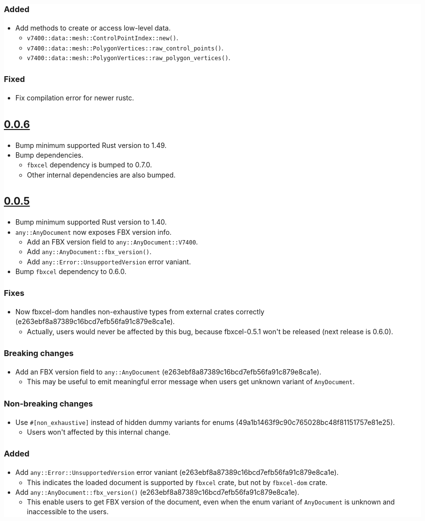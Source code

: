 ### Added
* Add methods to create or access low-level data.
    * `v7400::data::mesh::ControlPointIndex::new()`.
    * `v7400::data::mesh::PolygonVertices::raw_control_points()`.
    * `v7400::data::mesh::PolygonVertices::raw_polygon_vertices()`.

### Fixed
* Fix compilation error for newer rustc.

## [0.0.6]

* Bump minimum supported Rust version to 1.49.
* Bump dependencies.
    * `fbxcel` dependency is bumped to 0.7.0.
    * Other internal dependencies are also bumped.

## [0.0.5]

* Bump minimum supported Rust version to 1.40.
* `any::AnyDocument` now exposes FBX version info.
    * Add an FBX version field to `any::AnyDocument::V7400`.
    * Add `any::AnyDocument::fbx_version()`.
    * Add `any::Error::UnsupportedVersion` error vaniant.
* Bump `fbxcel` dependency to 0.6.0.

### Fixes
* Now fbxcel-dom handles non-exhaustive types from external crates correctly
  (e263ebf8a87389c16bcd7efb56fa91c879e8ca1e).
    + Actually, users would never be affected by this bug, because fbxcel-0.5.1 won't be released
      (next release is 0.6.0).

### Breaking changes
* Add an FBX version field to `any::AnyDocument` (e263ebf8a87389c16bcd7efb56fa91c879e8ca1e).
    + This may be useful to emit meaningful error message when users get unknown variant of
      `AnyDocument`.

### Non-breaking changes
* Use `#[non_exhaustive]` instead of hidden dummy variants for enums
  (49a1b1463f9c90c765028bc48f81151757e81e25).
    + Users won't affected by this internal change.

### Added
* Add `any::Error::UnsupportedVersion` error vaniant (e263ebf8a87389c16bcd7efb56fa91c879e8ca1e).
    + This indicates the loaded document is supported by `fbxcel` crate, but not by `fbxcel-dom`
      crate.
* Add `any::AnyDocument::fbx_version()` (e263ebf8a87389c16bcd7efb56fa91c879e8ca1e).
    + This enable users to get FBX version of the document, even when the enum variant of
      `AnyDocument` is unknown and inaccessible to the users.


[Unreleased]: <https://github.com/lo48576/fbxcel/compare/v0.0.9...develop>
[0.0.9]: <https://github.com/lo48576/fbxcel/releases/tag/v0.0.9>
[0.0.8]: <https://github.com/lo48576/fbxcel/releases/tag/v0.0.8>
[0.0.7]: <https://github.com/lo48576/fbxcel/releases/tag/v0.0.7>
[0.0.6]: <https://github.com/lo48576/fbxcel/releases/tag/v0.0.6>
[0.0.5]: <https://github.com/lo48576/fbxcel/releases/tag/v0.0.5>
[0.0.4]: <https://github.com/lo48576/fbxcel/releases/tag/v0.0.4>
[0.0.3]: <https://github.com/lo48576/fbxcel/releases/tag/v0.0.3>
[0.0.2]: <https://github.com/lo48576/fbxcel/releases/tag/v0.0.2>
[0.0.1]: <https://github.com/lo48576/fbxcel/releases/tag/v0.0.1>